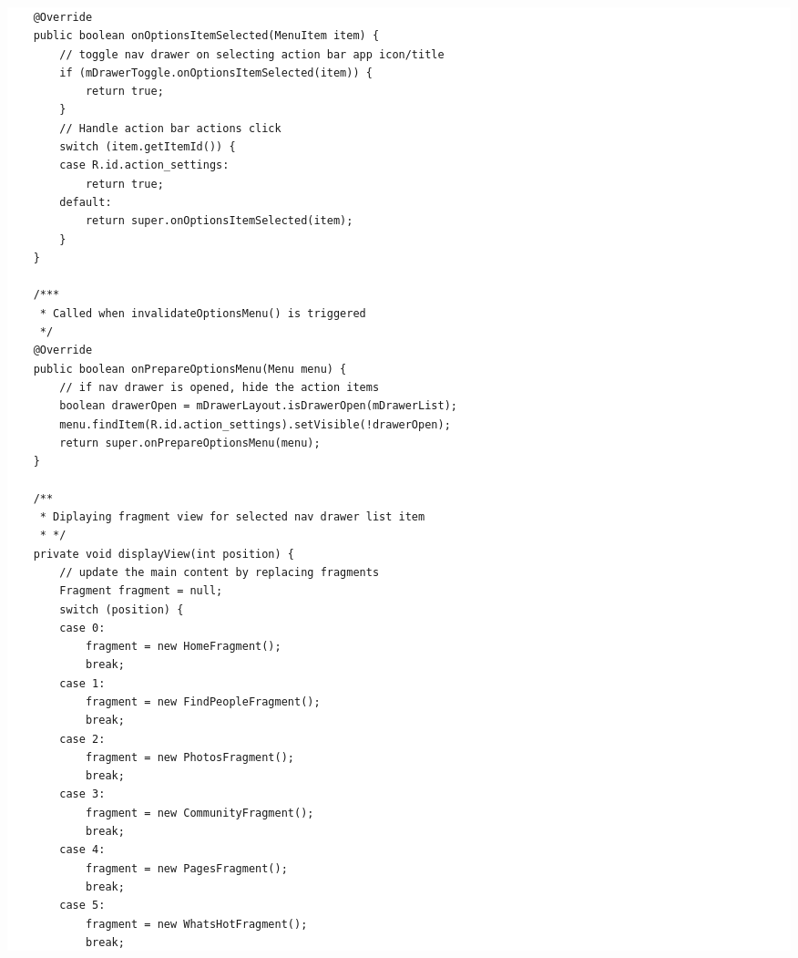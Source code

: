         @Override
        public boolean onOptionsItemSelected(MenuItem item) {
            // toggle nav drawer on selecting action bar app icon/title
            if (mDrawerToggle.onOptionsItemSelected(item)) {
                return true;
            }
            // Handle action bar actions click
            switch (item.getItemId()) {
            case R.id.action_settings:
                return true;
            default:
                return super.onOptionsItemSelected(item);
            }
        }

        /***
         * Called when invalidateOptionsMenu() is triggered
         */
        @Override
        public boolean onPrepareOptionsMenu(Menu menu) {
            // if nav drawer is opened, hide the action items
            boolean drawerOpen = mDrawerLayout.isDrawerOpen(mDrawerList);
            menu.findItem(R.id.action_settings).setVisible(!drawerOpen);
            return super.onPrepareOptionsMenu(menu);
        }

        /**
         * Diplaying fragment view for selected nav drawer list item
         * */
        private void displayView(int position) {
            // update the main content by replacing fragments
            Fragment fragment = null;
            switch (position) {
            case 0:
                fragment = new HomeFragment();
                break;
            case 1:
                fragment = new FindPeopleFragment();
                break;
            case 2:
                fragment = new PhotosFragment();
                break;
            case 3:
                fragment = new CommunityFragment();
                break;
            case 4:
                fragment = new PagesFragment();
                break;
            case 5:
                fragment = new WhatsHotFragment();
                break;
